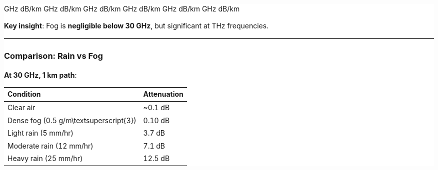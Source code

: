 <td style="text-align: left;">GHz</td>
<td style="text-align: left;"></td>
<td style="text-align: left;">dB/km</td>
</tr>
<tr>
<td style="text-align: left;">GHz</td>
<td style="text-align: left;"></td>
<td style="text-align: left;">dB/km</td>
</tr>
<tr>
<td style="text-align: left;">GHz</td>
<td style="text-align: left;"></td>
<td style="text-align: left;">dB/km</td>
</tr>
<tr>
<td style="text-align: left;">GHz</td>
<td style="text-align: left;"></td>
<td style="text-align: left;">dB/km</td>
</tr>
<tr>
<td style="text-align: left;">GHz</td>
<td style="text-align: left;"></td>
<td style="text-align: left;">dB/km</td>
</tr>
<tr>
<td style="text-align: left;">GHz</td>
<td style="text-align: left;"></td>
<td style="text-align: left;">dB/km</td>
</tr>
</tbody>
</table>

**Key insight**: Fog is **negligible below 30 GHz**, but
significant at THz frequencies.

<div class="center">

------------------------------------------------------------------------

</div>

### Comparison: Rain vs Fog

**At 30 GHz, 1 km path**:

| Condition                              | Attenuation |
|:---------------------------------------|:------------|
| Clear air                              | ~0.1 dB     |
| Dense fog (0.5 g/m\textsuperscript{3}) | 0.10 dB     |
| Light rain (5 mm/hr)                   | 3.7 dB      |
| Moderate rain (12 mm/hr)               | 7.1 dB      |
| Heavy rain (25 mm/hr)                  | 12.5 dB     |
